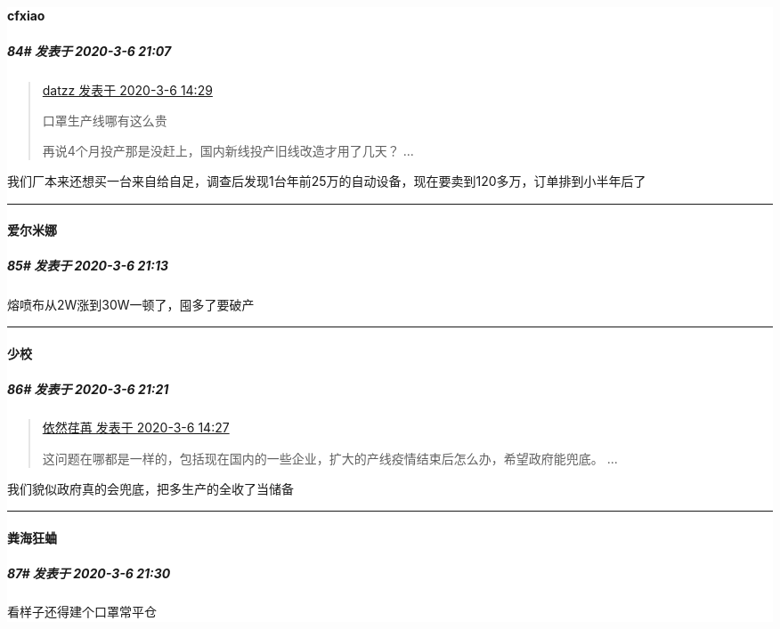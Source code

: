 ####  cfxiao  
##### 84#       发表于 2020-3-6 21:07



<blockquote><a href="httphttps://bbs.saraba1st.com/2b/forum.php?mod=redirect&amp;goto=findpost&amp;pid=46636596&amp;ptid=1917445" target="_blank">datzz 发表于 2020-3-6 14:29</a>

口罩生产线哪有这么贵

再说4个月投产那是没赶上，国内新线投产旧线改造才用了几天？ ...</blockquote>
我们厂本来还想买一台来自给自足，调查后发现1台年前25万的自动设备，现在要卖到120多万，订单排到小半年后了







-----

####  爱尔米娜  
##### 85#       发表于 2020-3-6 21:13




熔喷布从2W涨到30W一顿了，囤多了要破产







-----

####  少校  
##### 86#       发表于 2020-3-6 21:21



<blockquote><a href="httphttps://bbs.saraba1st.com/2b/forum.php?mod=redirect&amp;goto=findpost&amp;pid=46636572&amp;ptid=1917445" target="_blank">依然荏苒 发表于 2020-3-6 14:27</a>

这问题在哪都是一样的，包括现在国内的一些企业，扩大的产线疫情结束后怎么办，希望政府能兜底。 ...</blockquote>
我们貌似政府真的会兜底，把多生产的全收了当储备







-----

####  粪海狂蛐  
##### 87#       发表于 2020-3-6 21:30




看样子还得建个口罩常平仓




